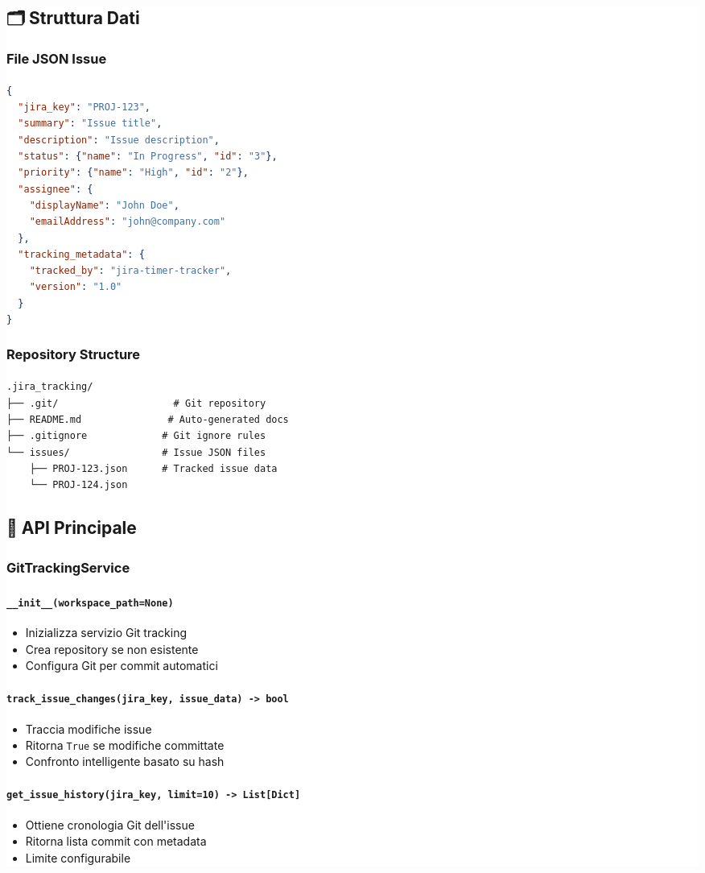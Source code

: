 ## 🗂️ Struttura Dati

### File JSON Issue
```json
{
  "jira_key": "PROJ-123",
  "summary": "Issue title", 
  "description": "Issue description",
  "status": {"name": "In Progress", "id": "3"},
  "priority": {"name": "High", "id": "2"}, 
  "assignee": {
    "displayName": "John Doe",
    "emailAddress": "john@company.com"
  },
  "tracking_metadata": {
    "tracked_by": "jira-timer-tracker",
    "version": "1.0"
  }
}
```

### Repository Structure
```
.jira_tracking/
├── .git/                    # Git repository
├── README.md               # Auto-generated docs
├── .gitignore             # Git ignore rules
└── issues/                # Issue JSON files
    ├── PROJ-123.json      # Tracked issue data
    └── PROJ-124.json
```

## 🔧 API Principale

### GitTrackingService

#### `__init__(workspace_path=None)`
- Inizializza servizio Git tracking
- Crea repository se non esistente
- Configura Git per commit automatici

#### `track_issue_changes(jira_key, issue_data) -> bool`
- Traccia modifiche issue
- Ritorna `True` se modifiche committatе
- Confronto intelligente basato su hash

#### `get_issue_history(jira_key, limit=10) -> List[Dict]`
- Ottiene cronologia Git dell'issue
- Ritorna lista commit con metadata
- Limite configurabile
